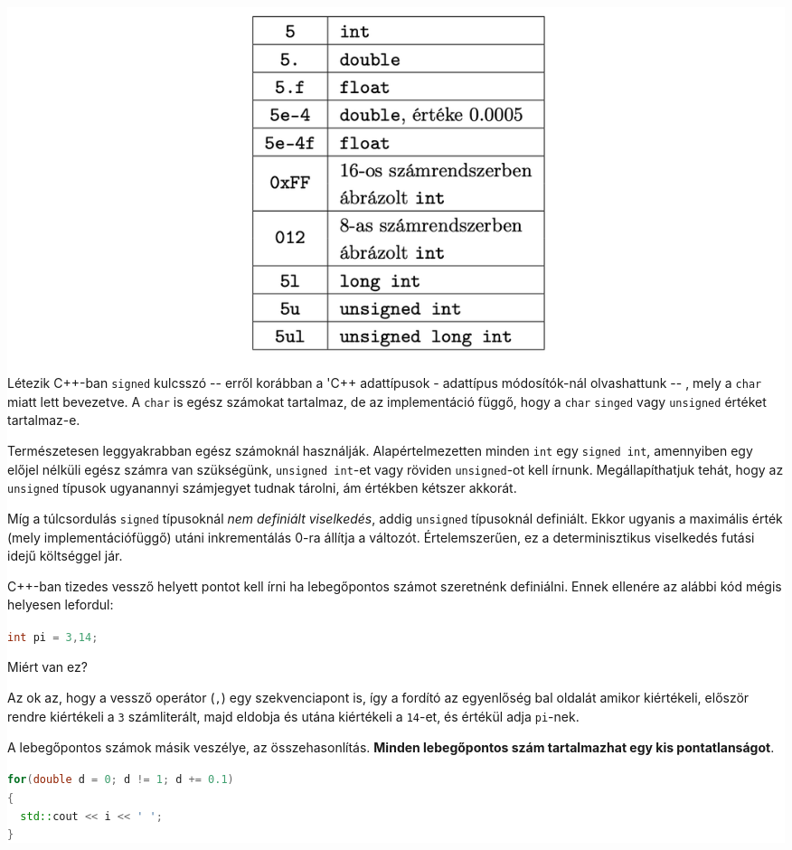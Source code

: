 ![numberLiterals](img/numberLiteral.png)

Létezik C++-ban ```signed``` kulcsszó -- erről korábban a 'C++ adattípusok - adattípus módosítók-nál olvashattunk -- , mely a ```char``` miatt lett bevezetve. A ```char``` is egész számokat tartalmaz, de az implementáció függő, hogy a ```char``` ```singed``` vagy ```unsigned``` értéket tartalmaz-e.

Természetesen leggyakrabban egész számoknál használják. Alapértelmezetten minden ```int``` egy ```signed int```, amennyiben egy előjel nélküli egész számra van szükségünk, ```unsigned int```-et vagy röviden ```unsigned```-ot kell írnunk. Megállapíthatjuk tehát, hogy az ```unsigned``` típusok ugyanannyi számjegyet tudnak tárolni, ám értékben kétszer akkorát.

Míg a túlcsordulás ```signed``` típusoknál _nem definiált viselkedés_, addig ```unsigned``` típusoknál definiált. Ekkor ugyanis a maximális érték (mely implementációfüggő) utáni inkrementálás 0-ra állítja a változót. Értelemszerűen, ez a determinisztikus viselkedés futási idejű költséggel jár.

C++-ban tizedes vessző helyett pontot kell írni ha lebegőpontos számot szeretnénk definiálni. Ennek ellenére az alábbi kód mégis helyesen lefordul:

```cpp
int pi = 3,14;
```

Miért van ez?

Az ok az, hogy a vessző operátor  (```,```) egy szekvenciapont is, így a fordító az egyenlőség bal oldalát amikor kiértékeli, először rendre kiértékeli a ```3``` számliterált, majd eldobja és utána kiértékeli a ```14```-et, és értékül adja ```pi```-nek.

A lebegőpontos számok másik veszélye, az összehasonlítás. __Minden lebegőpontos szám tartalmazhat egy kis pontatlanságot__.

```cpp
for(double d = 0; d != 1; d += 0.1)
{
  std::cout << i << ' ';
}
```
